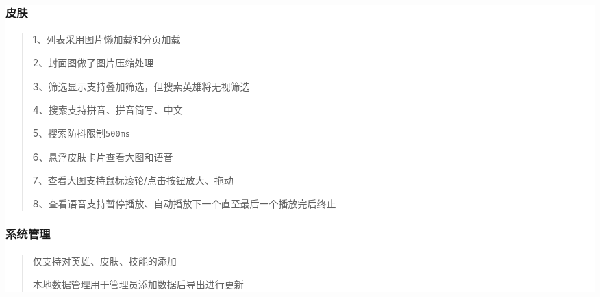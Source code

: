 ### 皮肤

> 1、列表采用图片懒加载和分页加载
>
> 2、封面图做了图片压缩处理
>
> 3、筛选显示支持叠加筛选，但搜索英雄将无视筛选
>
> 4、搜索支持拼音、拼音简写、中文
>
> 5、搜索防抖限制`500ms`
>
> 6、悬浮皮肤卡片查看大图和语音
>
> 7、查看大图支持鼠标滚轮/点击按钮放大、拖动
>
> 8、查看语音支持暂停播放、自动播放下一个直至最后一个播放完后终止

### 系统管理

> 仅支持对英雄、皮肤、技能的添加
>
> 本地数据管理用于管理员添加数据后导出进行更新

